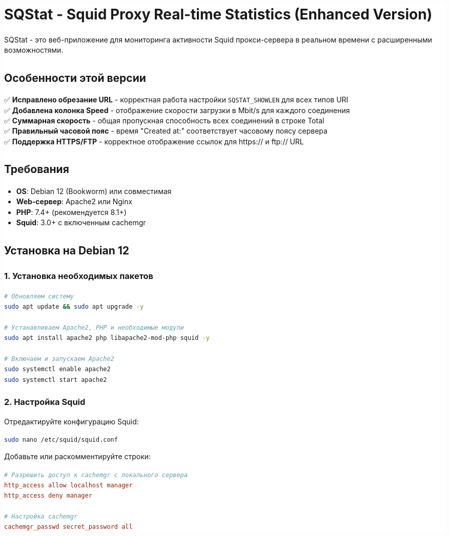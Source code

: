 # SQStat - Squid Proxy Real-time Statistics (Enhanced Version)

SQStat - это веб-приложение для мониторинга активности Squid прокси-сервера в реальном времени с расширенными возможностями.

## Особенности этой версии

✅ **Исправлено обрезание URL** - корректная работа настройки `SQSTAT_SHOWLEN` для всех типов URI  
✅ **Добавлена колонка Speed** - отображение скорости загрузки в Mbit/s для каждого соединения  
✅ **Суммарная скорость** - общая пропускная способность всех соединений в строке Total  
✅ **Правильный часовой пояс** - время "Created at:" соответствует часовому поясу сервера  
✅ **Поддержка HTTPS/FTP** - корректное отображение ссылок для https:// и ftp:// URL  

## Требования

- **OS**: Debian 12 (Bookworm) или совместимая
- **Web-сервер**: Apache2 или Nginx
- **PHP**: 7.4+ (рекомендуется 8.1+)
- **Squid**: 3.0+ с включенным cachemgr

## Установка на Debian 12

### 1. Установка необходимых пакетов

```bash
# Обновляем систему
sudo apt update && sudo apt upgrade -y

# Устанавливаем Apache2, PHP и необходимые модули
sudo apt install apache2 php libapache2-mod-php squid -y

# Включаем и запускаем Apache2
sudo systemctl enable apache2
sudo systemctl start apache2
```

### 2. Настройка Squid

Отредактируйте конфигурацию Squid:

```bash
sudo nano /etc/squid/squid.conf
```

Добавьте или раскомментируйте строки:

```conf
# Разрешить доступ к cachemgr с локального сервера
http_access allow localhost manager
http_access deny manager

# Настройка cachemgr
cachemgr_passwd secret_password all
```
